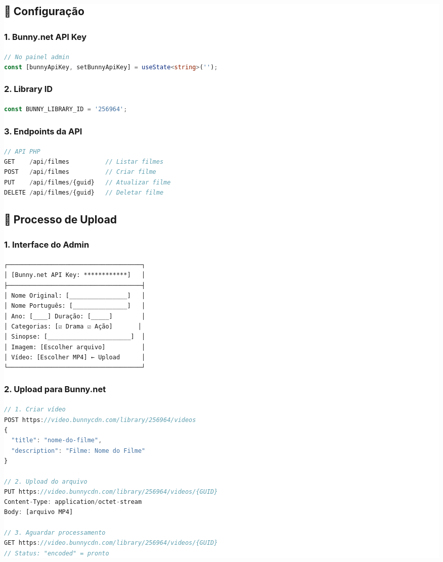 ## 🔧 **Configuração**

### **1. Bunny.net API Key**
```typescript
// No painel admin
const [bunnyApiKey, setBunnyApiKey] = useState<string>('');
```

### **2. Library ID**
```typescript
const BUNNY_LIBRARY_ID = '256964';
```

### **3. Endpoints da API**
```typescript
// API PHP
GET    /api/filmes          // Listar filmes
POST   /api/filmes          // Criar filme
PUT    /api/filmes/{guid}   // Atualizar filme
DELETE /api/filmes/{guid}   // Deletar filme
```

## 🚀 **Processo de Upload**

### **1. Interface do Admin**
```
┌─────────────────────────────────────┐
│ [Bunny.net API Key: ************]   │
├─────────────────────────────────────┤
│ Nome Original: [________________]   │
│ Nome Português: [_______________]   │
│ Ano: [____] Duração: [_____]        │
│ Categorias: [☑ Drama ☑ Ação]       │
│ Sinopse: [_______________________]  │
│ Imagem: [Escolher arquivo]          │
│ Vídeo: [Escolher MP4] ← Upload      │
└─────────────────────────────────────┘
```

### **2. Upload para Bunny.net**
```javascript
// 1. Criar vídeo
POST https://video.bunnycdn.com/library/256964/videos
{
  "title": "nome-do-filme",
  "description": "Filme: Nome do Filme"
}

// 2. Upload do arquivo
PUT https://video.bunnycdn.com/library/256964/videos/{GUID}
Content-Type: application/octet-stream
Body: [arquivo MP4]

// 3. Aguardar processamento
GET https://video.bunnycdn.com/library/256964/videos/{GUID}
// Status: "encoded" = pronto
```

